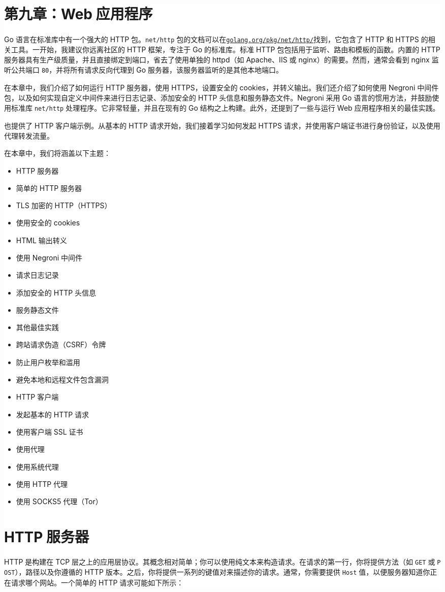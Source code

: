 # 第九章：Web 应用程序

Go 语言在标准库中有一个强大的 HTTP 包。`net/http` 包的文档可以在[`golang.org/pkg/net/http/`](https://golang.org/pkg/net/http/)找到，它包含了 HTTP 和 HTTPS 的相关工具。一开始，我建议你远离社区的 HTTP 框架，专注于 Go 的标准库。标准 HTTP 包包括用于监听、路由和模板的函数。内置的 HTTP 服务器具有生产级质量，并且直接绑定到端口，省去了使用单独的 httpd（如 Apache、IIS 或 nginx）的需要。然而，通常会看到 nginx 监听公共端口 `80`，并将所有请求反向代理到 Go 服务器，该服务器监听的是其他本地端口。

在本章中，我们介绍了如何运行 HTTP 服务器，使用 HTTPS，设置安全的 cookies，并转义输出。我们还介绍了如何使用 Negroni 中间件包，以及如何实现自定义中间件来进行日志记录、添加安全的 HTTP 头信息和服务静态文件。Negroni 采用 Go 语言的惯用方法，并鼓励使用标准库 `net/http` 处理程序。它非常轻量，并且在现有的 Go 结构之上构建。此外，还提到了一些与运行 Web 应用程序相关的最佳实践。

也提供了 HTTP 客户端示例。从基本的 HTTP 请求开始，我们接着学习如何发起 HTTPS 请求，并使用客户端证书进行身份验证，以及使用代理转发流量。

在本章中，我们将涵盖以下主题：

+   HTTP 服务器

+   简单的 HTTP 服务器

+   TLS 加密的 HTTP（HTTPS）

+   使用安全的 cookies

+   HTML 输出转义

+   使用 Negroni 中间件

+   请求日志记录

+   添加安全的 HTTP 头信息

+   服务静态文件

+   其他最佳实践

+   跨站请求伪造（CSRF）令牌

+   防止用户枚举和滥用

+   避免本地和远程文件包含漏洞

+   HTTP 客户端

+   发起基本的 HTTP 请求

+   使用客户端 SSL 证书

+   使用代理

+   使用系统代理

+   使用 HTTP 代理

+   使用 SOCKS5 代理（Tor）

# HTTP 服务器

HTTP 是构建在 TCP 层之上的应用层协议。其概念相对简单；你可以使用纯文本来构造请求。在请求的第一行，你将提供方法（如 `GET` 或 `POST`），路径以及你遵循的 HTTP 版本。之后，你将提供一系列的键值对来描述你的请求。通常，你需要提供 `Host` 值，以便服务器知道你正在请求哪个网站。一个简单的 HTTP 请求可能如下所示：
